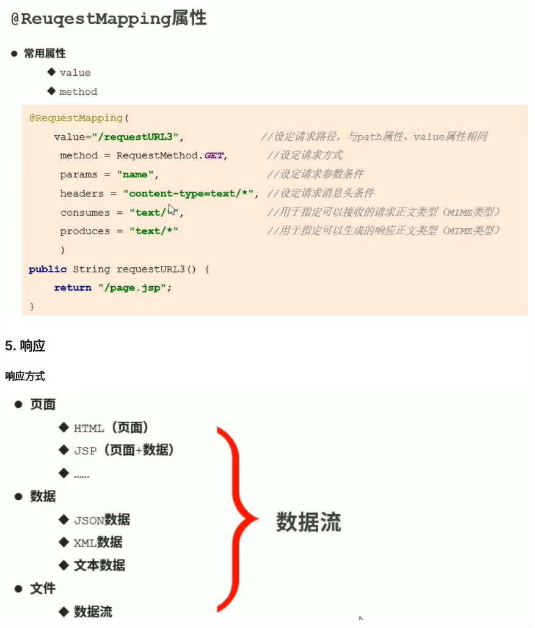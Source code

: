 ![image-20211017162206832](img/image-20211017162206832.png)

## 5. 响应

### 响应方式

![image-20211017162459405](img/image-20211017162459405.png)

